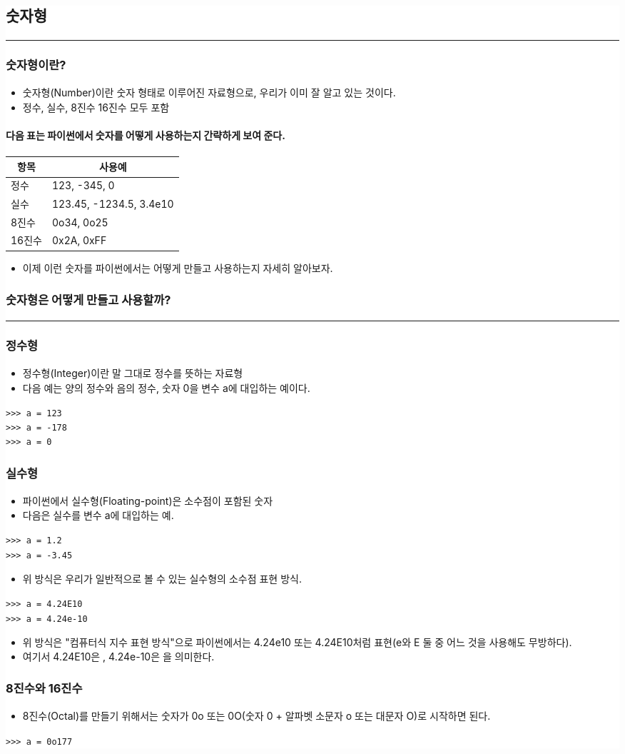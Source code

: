 ## 숫자형
---
### 숫자형이란?
- 숫자형(Number)이란 숫자 형태로 이루어진 자료형으로, 우리가 이미 잘 알고 있는 것이다.
- 정수, 실수, 8진수 16진수 모두 포함

#### 다음 표는 파이썬에서 숫자를 어떻게 사용하는지 간략하게 보여 준다.

|항목|사용예|
|---|------|
|정수|123, -345, 0|
|실수	|123.45, -1234.5, 3.4e10|
|8진수	|0o34, 0o25|
|16진수	|0x2A, 0xFF|

- 이제 이런 숫자를 파이썬에서는 어떻게 만들고 사용하는지 자세히 알아보자.

### 숫자형은 어떻게 만들고 사용할까?
---
### 정수형
- 정수형(Integer)이란 말 그대로 정수를 뜻하는 자료형
-  다음 예는 양의 정수와 음의 정수, 숫자 0을 변수 a에 대입하는 예이다.
```
>>> a = 123
>>> a = -178
>>> a = 0
```

### 실수형
- 파이썬에서 실수형(Floating-point)은 소수점이 포함된 숫자
- 다음은 실수를 변수 a에 대입하는 예.
```
>>> a = 1.2
>>> a = -3.45
```
- 위 방식은 우리가 일반적으로 볼 수 있는 실수형의 소수점 표현 방식.
```
>>> a = 4.24E10
>>> a = 4.24e-10
```
- 위 방식은 "컴퓨터식 지수 표현 방식"으로 파이썬에서는 4.24e10 또는 4.24E10처럼 표현(e와 E 둘 중 어느 것을 사용해도 무방하다). 
- 여기서 4.24E10은 , 4.24e-10은 을 의미한다.

### 8진수와 16진수
- 8진수(Octal)를 만들기 위해서는 숫자가 0o 또는 0O(숫자 0 + 알파벳 소문자 o 또는 대문자 O)로 시작하면 된다.
```
>>> a = 0o177
```
